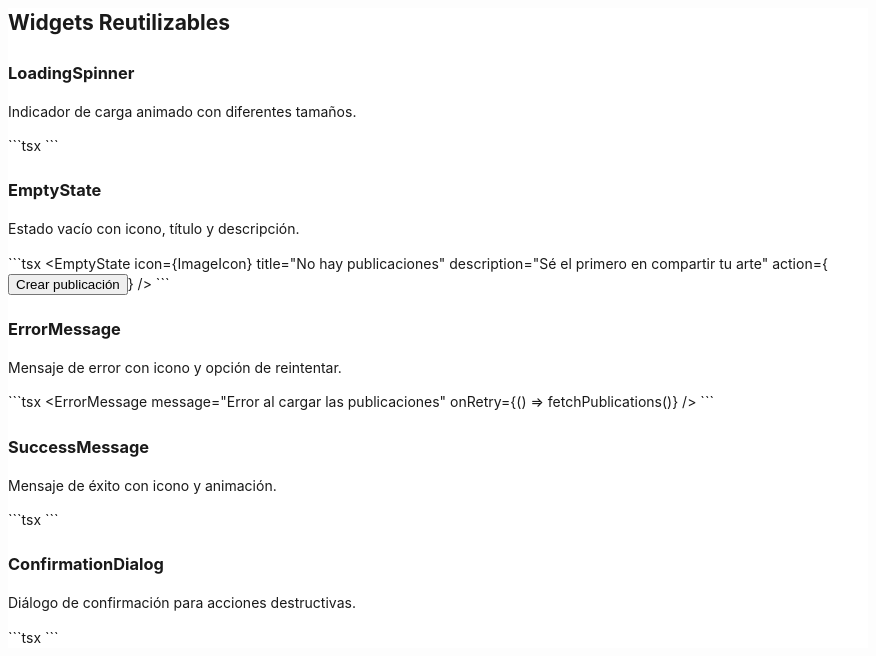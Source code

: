 ## Widgets Reutilizables

### LoadingSpinner
Indicador de carga animado con diferentes tamaños.

\`\`\`tsx
<LoadingSpinner size="lg" text="Cargando publicaciones..." />
\`\`\`

### EmptyState
Estado vacío con icono, título y descripción.

\`\`\`tsx
<EmptyState
  icon={ImageIcon}
  title="No hay publicaciones"
  description="Sé el primero en compartir tu arte"
  action={<Button>Crear publicación</Button>}
/>
\`\`\`

### ErrorMessage
Mensaje de error con icono y opción de reintentar.

\`\`\`tsx
<ErrorMessage
  message="Error al cargar las publicaciones"
  onRetry={() => fetchPublications()}
/>
\`\`\`

### SuccessMessage
Mensaje de éxito con icono y animación.

\`\`\`tsx
<SuccessMessage message="Publicación creada exitosamente" />
\`\`\`

### ConfirmationDialog
Diálogo de confirmación para acciones destructivas.

\`\`\`tsx
<ConfirmationDialog
  open={isOpen}
  onOpenChange={setIsOpen}
  title="Eliminar publicación"
  description="¿Estás seguro de que quieres eliminar esta publicación?"
  onConfirm={handleDelete}
/>
\`\`\`
